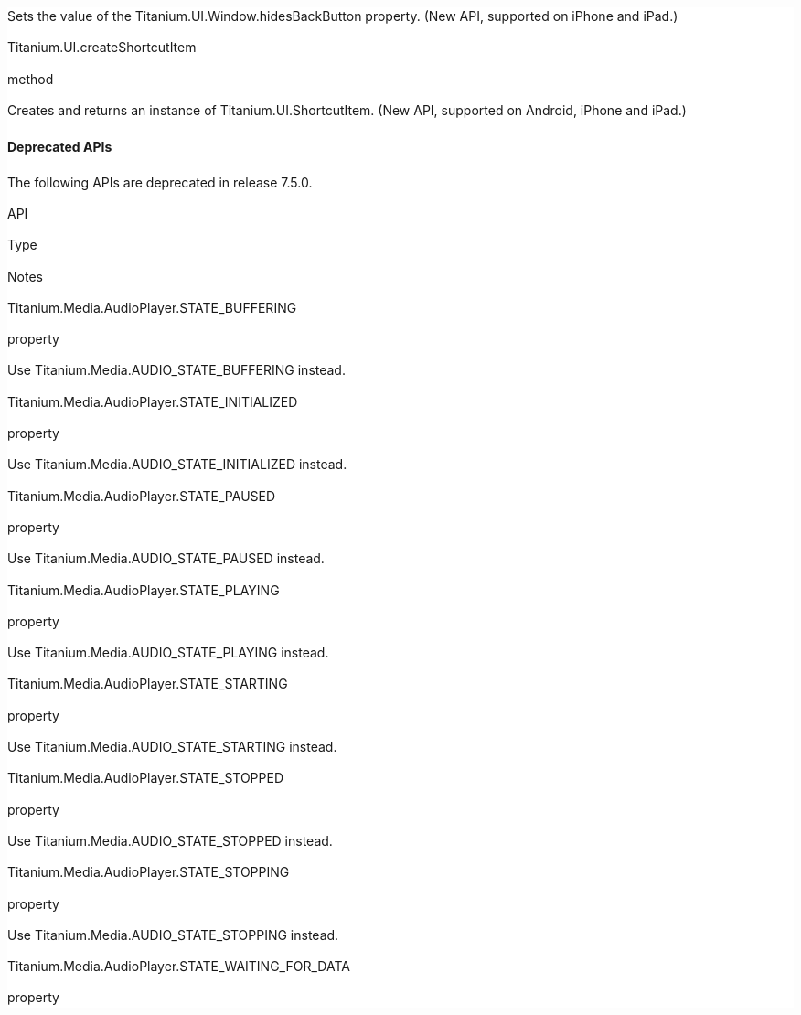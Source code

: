 Sets the value of the Titanium.UI.Window.hidesBackButton property. (New API, supported on iPhone and iPad.)

Titanium.UI.createShortcutItem

method

Creates and returns an instance of Titanium.UI.ShortcutItem. (New API, supported on Android, iPhone and iPad.)

#### Deprecated APIs

The following APIs are deprecated in release 7.5.0.

API

Type

Notes

Titanium.Media.AudioPlayer.STATE\_BUFFERING

property

Use Titanium.Media.AUDIO\_STATE\_BUFFERING instead.

Titanium.Media.AudioPlayer.STATE\_INITIALIZED

property

Use Titanium.Media.AUDIO\_STATE\_INITIALIZED instead.

Titanium.Media.AudioPlayer.STATE\_PAUSED

property

Use Titanium.Media.AUDIO\_STATE\_PAUSED instead.

Titanium.Media.AudioPlayer.STATE\_PLAYING

property

Use Titanium.Media.AUDIO\_STATE\_PLAYING instead.

Titanium.Media.AudioPlayer.STATE\_STARTING

property

Use Titanium.Media.AUDIO\_STATE\_STARTING instead.

Titanium.Media.AudioPlayer.STATE\_STOPPED

property

Use Titanium.Media.AUDIO\_STATE\_STOPPED instead.

Titanium.Media.AudioPlayer.STATE\_STOPPING

property

Use Titanium.Media.AUDIO\_STATE\_STOPPING instead.

Titanium.Media.AudioPlayer.STATE\_WAITING\_FOR\_DATA

property
